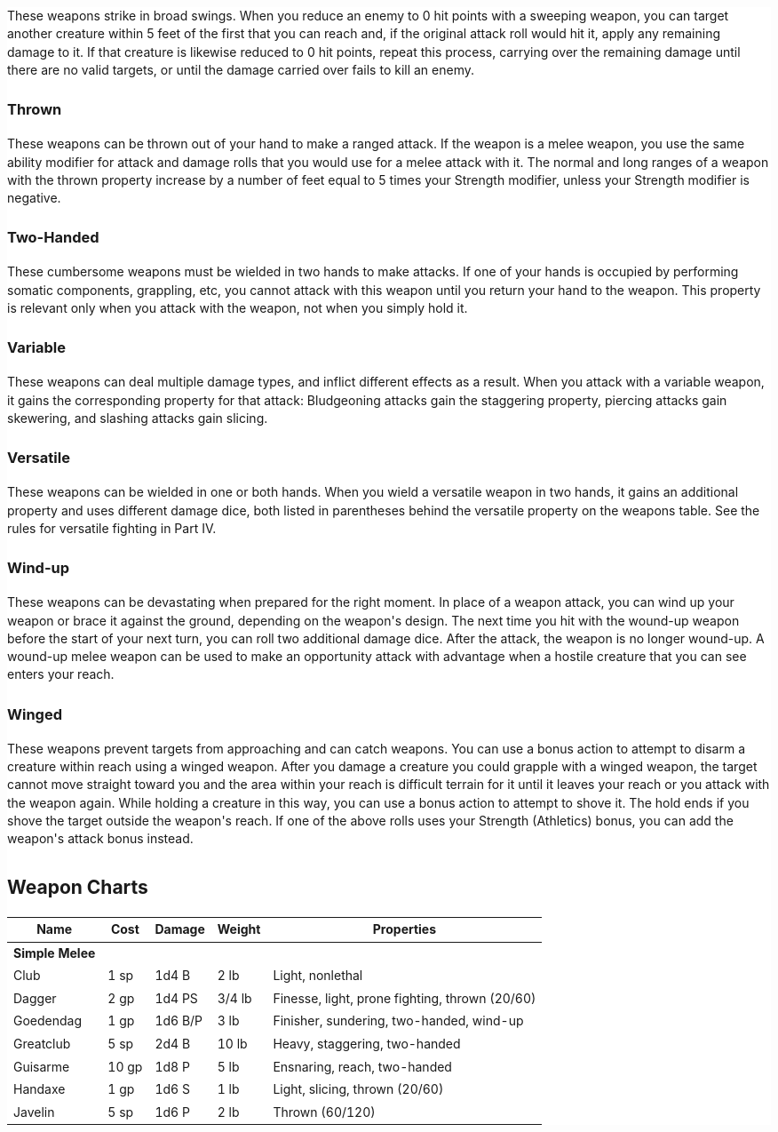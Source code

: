 These weapons strike in broad swings. When you reduce an enemy to 0 hit points with a sweeping weapon, you can target another creature within 5 feet of the first that you can reach and, if the original attack roll would hit it, apply any remaining damage to it. If that creature is likewise reduced to 0 hit points, repeat this process, carrying over the remaining damage until there are no valid targets, or until the damage carried over fails to kill an enemy.
### Thrown
These weapons can be thrown out of your hand to make a ranged attack. If the weapon is a melee weapon, you use the same ability modifier for attack and damage rolls that you would use for a melee attack with it. The normal and long ranges of a weapon with the thrown property increase by a number of feet equal to 5 times your Strength modifier, unless your Strength modifier is negative.
### Two-Handed
These cumbersome weapons must be wielded in two hands to make attacks. If one of your hands is occupied by performing somatic components, grappling, etc, you cannot attack with this weapon until you return your hand to the weapon. This property is relevant only when you attack with the weapon, not when you simply hold it.
### Variable
These weapons can deal multiple damage types, and inflict different effects as a result. When you attack with a variable weapon, it gains the corresponding property for that attack: Bludgeoning attacks gain the staggering property, piercing attacks gain skewering, and slashing attacks gain slicing.
### Versatile
These weapons can be wielded in one or both hands. When you wield a versatile weapon in two hands, it gains an additional property and uses different damage dice, both listed in parentheses behind the versatile property on the weapons table. See the rules for versatile fighting in Part IV.
### Wind-up
These weapons can be devastating when prepared for the right moment. In place of a weapon attack, you can wind up your weapon or brace it against the ground, depending on the weapon's design. The next time you hit with the wound-up weapon before the start of your next turn, you can roll two additional damage dice. After the attack, the weapon is no longer wound-up. A wound-up melee weapon can be used to make an opportunity attack with advantage when a hostile creature that you can see enters your reach.
 
### Winged
These weapons prevent targets from approaching and can catch weapons. You can use a bonus action to attempt to disarm a creature within reach using a winged weapon.
After you damage a creature you could grapple with a winged weapon, the target cannot move straight toward you and the area within your reach is difficult terrain for it until it leaves your reach or you attack with the weapon again.
While holding a creature in this way, you can use a bonus action to attempt to shove it. The hold ends if you shove the target outside the weapon's reach.
If one of the above rolls uses your Strength (Athletics) bonus, you can add the weapon's attack bonus instead.
## Weapon Charts
| Name               | Cost  | Damage     | Weight | Properties                                                          |
| ------------------ | ----- | ---------- | ------ | ------------------------------------------------------------------- |
| **Simple Melee**   |       |            |        |                                                                     |
| Club               | 1 sp  | 1d4 B      | 2 lb   | Light, nonlethal                                                    |
| Dagger             | 2 gp  | 1d4 PS     | 3/4 lb | Finesse, light, prone fighting, thrown (20/60)                      |
| Goedendag          | 1 gp  | 1d6 B/P    | 3 lb   | Finisher, sundering, two-handed, wind-up                            |
| Greatclub          | 5 sp  | 2d4 B      | 10 lb  | Heavy, staggering, two-handed                                       |
| Guisarme           | 10 gp | 1d8 P      | 5 lb   | Ensnaring, reach, two-handed                                        |
| Handaxe            | 1 gp  | 1d6 S      | 1 lb   | Light, slicing, thrown (20/60)                                      |
| Javelin            | 5 sp  | 1d6 P      | 2 lb   | Thrown (60/120)                                                     |